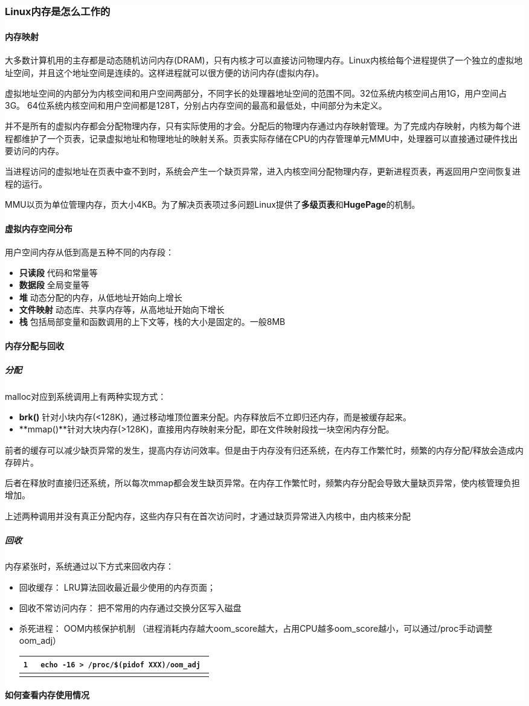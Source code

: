 ### Linux内存是怎么工作的

#### 内存映射

大多数计算机用的主存都是动态随机访问内存(DRAM)，只有内核才可以直接访问物理内存。Linux内核给每个进程提供了一个独立的虚拟地址空间，并且这个地址空间是连续的。这样进程就可以很方便的访问内存(虚拟内存)。

虚拟地址空间的内部分为内核空间和用户空间两部分，不同字长的处理器地址空间的范围不同。32位系统内核空间占用1G，用户空间占3G。 64位系统内核空间和用户空间都是128T，分别占内存空间的最高和最低处，中间部分为未定义。

并不是所有的虚拟内存都会分配物理内存，只有实际使用的才会。分配后的物理内存通过内存映射管理。为了完成内存映射，内核为每个进程都维护了一个页表，记录虚拟地址和物理地址的映射关系。页表实际存储在CPU的内存管理单元MMU中，处理器可以直接通过硬件找出要访问的内存。

当进程访问的虚拟地址在页表中查不到时，系统会产生一个缺页异常，进入内核空间分配物理内存，更新进程页表，再返回用户空间恢复进程的运行。

MMU以页为单位管理内存，页大小4KB。为了解决页表项过多问题Linux提供了**多级页表**和**HugePage**的机制。

#### 虚拟内存空间分布

用户空间内存从低到高是五种不同的内存段：

- **只读段** 代码和常量等
- **数据段** 全局变量等
- **堆** 动态分配的内存，从低地址开始向上增长
- **文件映射** 动态库、共享内存等，从高地址开始向下增长
- **栈** 包括局部变量和函数调用的上下文等，栈的大小是固定的。一般8MB

#### 内存分配与回收

##### 分配

malloc对应到系统调用上有两种实现方式：

- **brk()** 针对小块内存(<128K)，通过移动堆顶位置来分配。内存释放后不立即归还内存，而是被缓存起来。
- **mmap()**针对大块内存(>128K)，直接用内存映射来分配，即在文件映射段找一块空闲内存分配。

前者的缓存可以减少缺页异常的发生，提高内存访问效率。但是由于内存没有归还系统，在内存工作繁忙时，频繁的内存分配/释放会造成内存碎片。

后者在释放时直接归还系统，所以每次mmap都会发生缺页异常。在内存工作繁忙时，频繁内存分配会导致大量缺页异常，使内核管理负担增加。

上述两种调用并没有真正分配内存，这些内存只有在首次访问时，才通过缺页异常进入内核中，由内核来分配

##### 回收

内存紧张时，系统通过以下方式来回收内存：

- 回收缓存： LRU算法回收最近最少使用的内存页面；

- 回收不常访问内存： 把不常用的内存通过交换分区写入磁盘

- 杀死进程： OOM内核保护机制 （进程消耗内存越大oom_score越大，占用CPU越多oom_score越小，可以通过/proc手动调整oom_adj）

  | `1 ` | `echo -16 > /proc/$(pidof XXX)/oom_adj ` |
  | ---- | ---------------------------------------- |
  |      |                                          |

#### 如何查看内存使用情况
